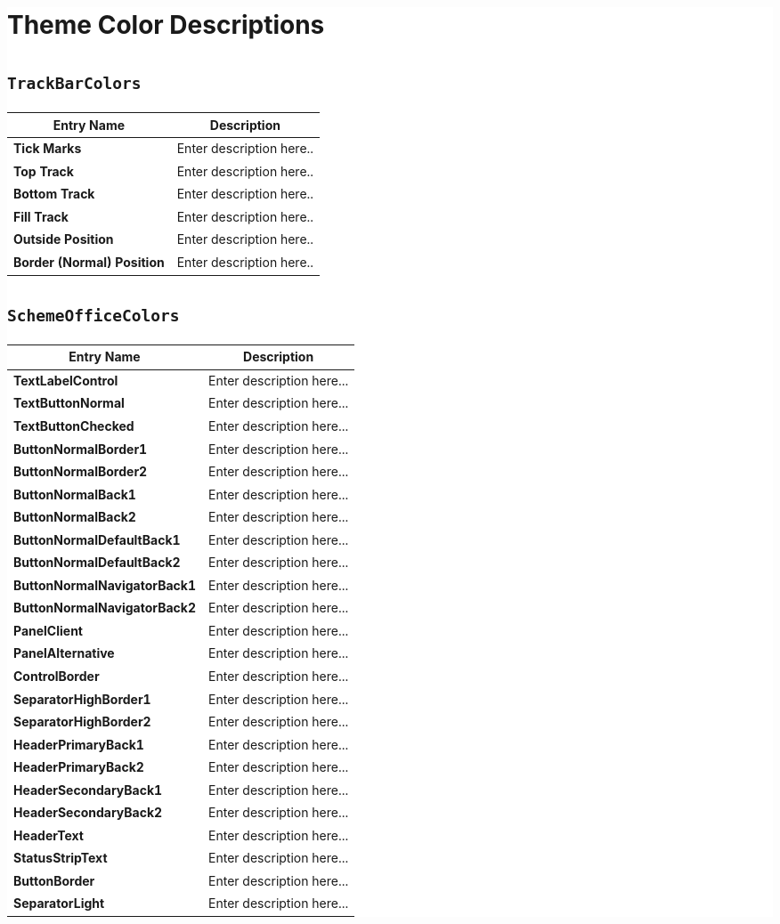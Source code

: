 # Theme Color Descriptions

## `TrackBarColors`

| **Entry Name**                     | **Description**                 |
|------------------------------|--------------------------|
| **Tick Marks**               | Enter description here.. |
| **Top Track**                | Enter description here.. |
| **Bottom Track**             | Enter description here.. |
| **Fill Track**               | Enter description here.. |
| **Outside Position**         | Enter description here.. |
| **Border (Normal) Position** | Enter description here.. |

## `SchemeOfficeColors`

| **Entry Name**                                                                                                                                                                                               | **Description**                                                                                  |
|------------------------------------------------------------------------------------------------------------------------------------------------------------------------------------------------------|-------------------------------------------------------------------------------------------|
|   **TextLabelControl**                                                                                                  |   Enter description here... |
|   **TextButtonNormal**                                                           |   Enter description here... |
|   **TextButtonChecked**                                                          |   Enter description here... |
|   **ButtonNormalBorder1**                                                        |   Enter description here... |
|   **ButtonNormalBorder2**                                                        |   Enter description here... |
|   **ButtonNormalBack1**                                                          |   Enter description here... |
|   **ButtonNormalBack2**                                                          |   Enter description here... |
|   **ButtonNormalDefaultBack1**                                                   |   Enter description here... |
|   **ButtonNormalDefaultBack2**                                                   |   Enter description here... |
|   **ButtonNormalNavigatorBack1**                                                 |   Enter description here... |
|   **ButtonNormalNavigatorBack2**                                                 |   Enter description here... |
|   **PanelClient**                                                                |   Enter description here... |
|   **PanelAlternative**                                                           |   Enter description here... |
|   **ControlBorder**                                                              |   Enter description here... |
|   **SeparatorHighBorder1**                                                       |   Enter description here... |
|   **SeparatorHighBorder2**                                                       |   Enter description here... |
|   **HeaderPrimaryBack1**                                                         |   Enter description here... |
|   **HeaderPrimaryBack2**                                                         |   Enter description here... |
|   **HeaderSecondaryBack1**                                                       |   Enter description here... |
|   **HeaderSecondaryBack2**                                                       |   Enter description here... |
|   **HeaderText**                                                                 |   Enter description here... |
|   **StatusStripText**                                                            |   Enter description here... |
|   **ButtonBorder**                                                               |   Enter description here... |
|   **SeparatorLight**                                                             |   Enter description here... |